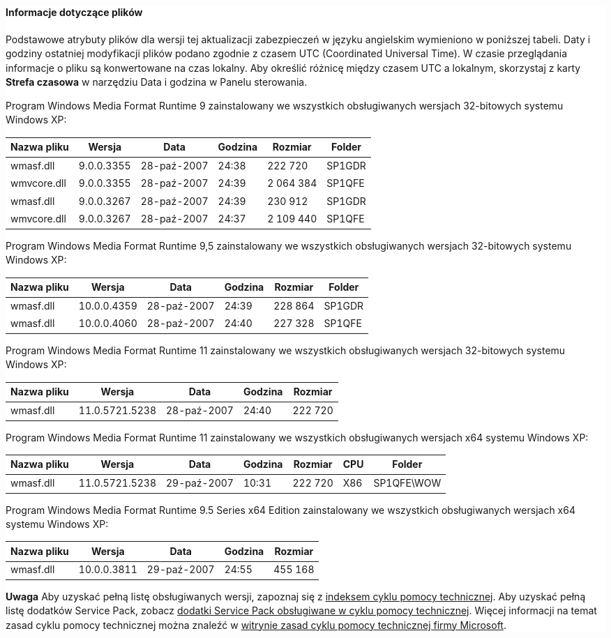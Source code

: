 
#### Informacje dotyczące plików

Podstawowe atrybuty plików dla wersji tej aktualizacji zabezpieczeń w języku angielskim wymieniono w poniższej tabeli. Daty i godziny ostatniej modyfikacji plików podano zgodnie z czasem UTC (Coordinated Universal Time). W czasie przeglądania informacje o pliku są konwertowane na czas lokalny. Aby określić różnicę między czasem UTC a lokalnym, skorzystaj z karty **Strefa czasowa** w narzędziu Data i godzina w Panelu sterowania.

Program Windows Media Format Runtime 9 zainstalowany we wszystkich obsługiwanych wersjach 32-bitowych systemu Windows XP:

| Nazwa pliku | Wersja     | Data        | Godzina | Rozmiar   | Folder |
|-------------|------------|-------------|---------|-----------|--------|
| wmasf.dll   | 9.0.0.3355 | 28-paź-2007 | 24:38   | 222 720   | SP1GDR |
| wmvcore.dll | 9.0.0.3355 | 28-paź-2007 | 24:39   | 2 064 384 | SP1QFE |
| wmasf.dll   | 9.0.0.3267 | 28-paź-2007 | 24:39   | 230 912   | SP1GDR |
| wmvcore.dll | 9.0.0.3267 | 28-paź-2007 | 24:37   | 2 109 440 | SP1QFE |

Program Windows Media Format Runtime 9,5 zainstalowany we wszystkich obsługiwanych wersjach 32-bitowych systemu Windows XP:

| Nazwa pliku | Wersja      | Data        | Godzina | Rozmiar | Folder |
|-------------|-------------|-------------|---------|---------|--------|
| wmasf.dll   | 10.0.0.4359 | 28-paź-2007 | 24:39   | 228 864 | SP1GDR |
| wmasf.dll   | 10.0.0.4060 | 28-paź-2007 | 24:40   | 227 328 | SP1QFE |

Program Windows Media Format Runtime 11 zainstalowany we wszystkich obsługiwanych wersjach 32-bitowych systemu Windows XP:

| Nazwa pliku | Wersja         | Data        | Godzina | Rozmiar |
|-------------|----------------|-------------|---------|---------|
| wmasf.dll   | 11.0.5721.5238 | 28-paź-2007 | 24:40   | 222 720 |

Program Windows Media Format Runtime 11 zainstalowany we wszystkich obsługiwanych wersjach x64 systemu Windows XP:

| Nazwa pliku | Wersja         | Data        | Godzina | Rozmiar | CPU | Folder      |
|-------------|----------------|-------------|---------|---------|-----|-------------|
| wmasf.dll   | 11.0.5721.5238 | 29-paź-2007 | 10:31   | 222 720 | X86 | SP1QFE\\WOW |

Program Windows Media Format Runtime 9.5 Series x64 Edition zainstalowany we wszystkich obsługiwanych wersjach x64 systemu Windows XP:

| Nazwa pliku | Wersja      | Data        | Godzina | Rozmiar |
|-------------|-------------|-------------|---------|---------|
| wmasf.dll   | 10.0.0.3811 | 29-paź-2007 | 24:55   | 455 168 |

**Uwaga** Aby uzyskać pełną listę obsługiwanych wersji, zapoznaj się z [indeksem cyklu pomocy technicznej](http://support.microsoft.com/gp/lifeselectindex/). Aby uzyskać pełną listę dodatków Service Pack, zobacz [dodatki Service Pack obsługiwane w cyklu pomocy technicznej](http://support.microsoft.com/gp/lifesupsps). Więcej informacji na temat zasad cyklu pomocy technicznej można znaleźć w [witrynie zasad cyklu pomocy technicznej firmy Microsoft](http://support.microsoft.com/lifecycle/).

